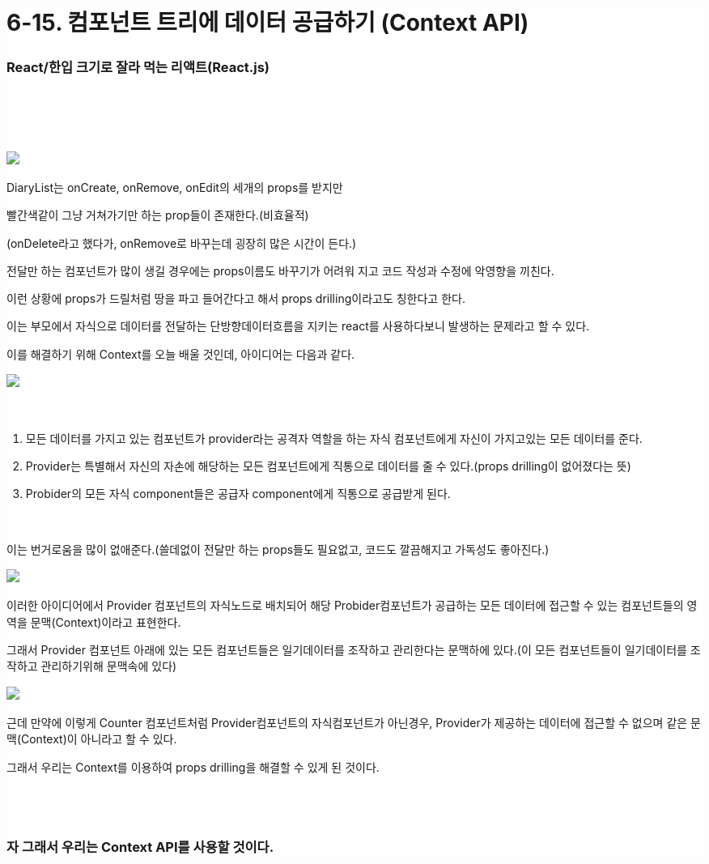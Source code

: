 # 6-15. 컴포넌트 트리에 데이터 공급하기 (Context API)

### React/한입 크기로 잘라 먹는 리액트(React.js)

<br><br><br>

![](https://img1.daumcdn.net/thumb/R1280x0/?scode=mtistory2&fname=https%3A%2F%2Fblog.kakaocdn.net%2Fdn%2FpGdBf%2FbtrHQoqyQUN%2FigKWA6mpcG5whTTbZfX9D1%2Fimg.png)

DiaryList는 onCreate, onRemove, onEdit의  세개의 props를 받지만

빨간색같이 그냥 거쳐가기만 하는 prop들이 존재한다.(비효율적)

(onDelete라고 했다가, onRemove로 바꾸는데 굉장히 많은 시간이 든다.)

전달만 하는 컴포넌트가 많이 생길 경우에는 props이름도 바꾸기가 어려워 지고 코드 작성과 수정에 악영향을 끼친다.

이런 상황에 props가 드릴처럼 땅을 파고 들어간다고 해서 props drilling이라고도 칭한다고 한다.

이는 부모에서 자식으로 데이터를 전달하는 단방향데이터흐름을 지키는 react를 사용하다보니 발생하는 문제라고 할 수 있다.

 

이를 해결하기 위해 Context를 오늘 배울 것인데, 아이디어는 다음과 같다.

![](https://img1.daumcdn.net/thumb/R1280x0/?scode=mtistory2&fname=https%3A%2F%2Fblog.kakaocdn.net%2Fdn%2FtDm6u%2FbtrHNK3edZh%2FGRQ7meHKigX4pusgLTTh8k%2Fimg.png)

<br>

1. 모든 데이터를 가지고 있는 컴포넌트가 provider라는 공격자 역할을 하는 자식 컴포넌트에게 자신이 가지고있는 모든 데이터를 준다.

2. Provider는 특별해서 자신의 자손에 해당하는 모든 컴포넌트에게 직통으로 데이터를 줄 수 있다.(props drilling이 없어졌다는 뜻)

3. Probider의 모든 자식 component들은 공급자 component에게 직통으로 공급받게 된다.

<br>

이는 번거로움을 많이 없애준다.(쓸데없이 전달만 하는 props들도 필요없고, 코드도 깔끔해지고 가독성도 좋아진다.)

![](https://img1.daumcdn.net/thumb/R1280x0/?scode=mtistory2&fname=https%3A%2F%2Fblog.kakaocdn.net%2Fdn%2FcGB7X9%2FbtrHNGfk99n%2F3CgkKcc3ixec9529ewsf20%2Fimg.png)

이러한 아이디어에서 Provider 컴포넌트의 자식노드로 배치되어 해당 Probider컴포넌트가 공급하는 모든 데이터에 접근할 수 있는 컴포넌트들의 영역을 문맥(Context)이라고 표현한다.

그래서 Provider 컴포넌트 아래에 있는 모든 컴포넌트들은 일기데이터를 조작하고 관리한다는 문맥하에 있다.(이 모든 컴포넌트들이 일기데이터를 조작하고 관리하기위해 문맥속에 있다)

![](https://img1.daumcdn.net/thumb/R1280x0/?scode=mtistory2&fname=https%3A%2F%2Fblog.kakaocdn.net%2Fdn%2FE1UMK%2FbtrHOsPnL16%2FgePK0tWbNJKFfKwG3s23sK%2Fimg.png)

근데 만약에 이렇게 Counter 컴포넌트처럼 Provider컴포넌트의 자식컴포넌트가 아닌경우, Provider가 제공하는 데이터에 접근할 수 없으며 같은 문맥(Context)이 아니라고 할 수 있다.

 

그래서 우리는 Context를 이용하여 props drilling을 해결할 수 있게 된 것이다.

<br><br>

### 자 그래서 우리는 Context API를 사용할 것이다.
 